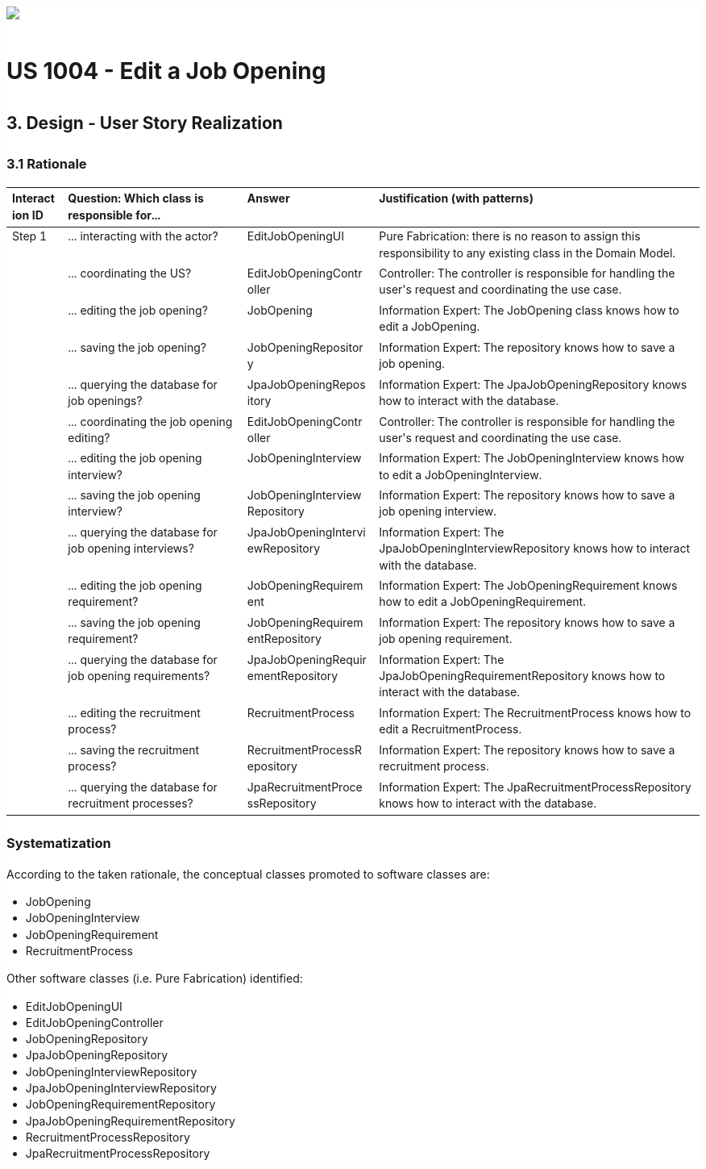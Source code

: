 <img width=100% src="https://capsule-render.vercel.app/api?type=waving&height=120&color=4E1764"/>

# US 1004 - Edit a Job Opening

## 3. Design - User Story Realization

### 3.1 Rationale

| Interaction ID | Question: Which class is responsible for... | Answer               | Justification (with patterns)                                                                                 |
|:-------------  |:--------------------- |:---------------------|:--------------------------------------------------------------------------------------------------------------|
| Step 1  		 |	... interacting with the actor? | EditJobOpeningUI          | Pure Fabrication: there is no reason to assign this responsibility to any existing class in the Domain Model. |
| 			  		 |	... coordinating the US? | EditJobOpeningController | Controller: The controller is responsible for handling the user's request and coordinating the use case. |
| 			  		 |	... editing the job opening?						 | JobOpening         | Information Expert: The JobOpening class knows how to edit a JobOpening. |
| 			  		 |	... saving the job opening?						 | JobOpeningRepository         | Information Expert: The repository knows how to save a job opening. |
| 			  		 |	... querying the database for job openings?						 | JpaJobOpeningRepository         | Information Expert: The JpaJobOpeningRepository knows how to interact with the database. |
| 			  		 |	... coordinating the job opening editing?						 | EditJobOpeningController         | 	Controller: The controller is responsible for handling the user's request and coordinating the use case. |
| 			  		 |	... editing the job opening interview?						 | JobOpeningInterview	         | Information Expert: The JobOpeningInterview knows how to edit a JobOpeningInterview. |
| 			  		 |	... saving the job opening interview?						 | JobOpeningInterviewRepository	         | Information Expert: The repository knows how to save a job opening interview. |
| 			  		 |	... querying the database for job opening interviews?						 | JpaJobOpeningInterviewRepository	         | Information Expert: The JpaJobOpeningInterviewRepository knows how to interact with the database. |
| 			  		 |	... editing the job opening requirement?						 | JobOpeningRequirement	         | Information Expert: The JobOpeningRequirement knows how to edit a JobOpeningRequirement. |
| 			  		 |	... saving the job opening requirement?						 | JobOpeningRequirementRepository	         | Information Expert: The repository knows how to save a job opening requirement. |
| 			  		 |	... querying the database for job opening requirements?						 | JpaJobOpeningRequirementRepository	         | Information Expert: The JpaJobOpeningRequirementRepository knows how to interact with the database. |
| 			  		 |	... editing the recruitment process?						 | RecruitmentProcess	         | Information Expert: The RecruitmentProcess knows how to edit a RecruitmentProcess. |
| 			  		 |	... saving the recruitment process?						 | RecruitmentProcessRepository	         | Information Expert: The repository knows how to save a recruitment process. |
| 			  		 |	... querying the database for recruitment processes?						 | JpaRecruitmentProcessRepository	         | Information Expert: The JpaRecruitmentProcessRepository knows how to interact with the database. |


### Systematization ##

According to the taken rationale, the conceptual classes promoted to software classes are:

* JobOpening
* JobOpeningInterview
* JobOpeningRequirement
* RecruitmentProcess

Other software classes (i.e. Pure Fabrication) identified:

* EditJobOpeningUI
* EditJobOpeningController
* JobOpeningRepository
* JpaJobOpeningRepository
* JobOpeningInterviewRepository
* JpaJobOpeningInterviewRepository
* JobOpeningRequirementRepository
* JpaJobOpeningRequirementRepository
* RecruitmentProcessRepository
* JpaRecruitmentProcessRepository
